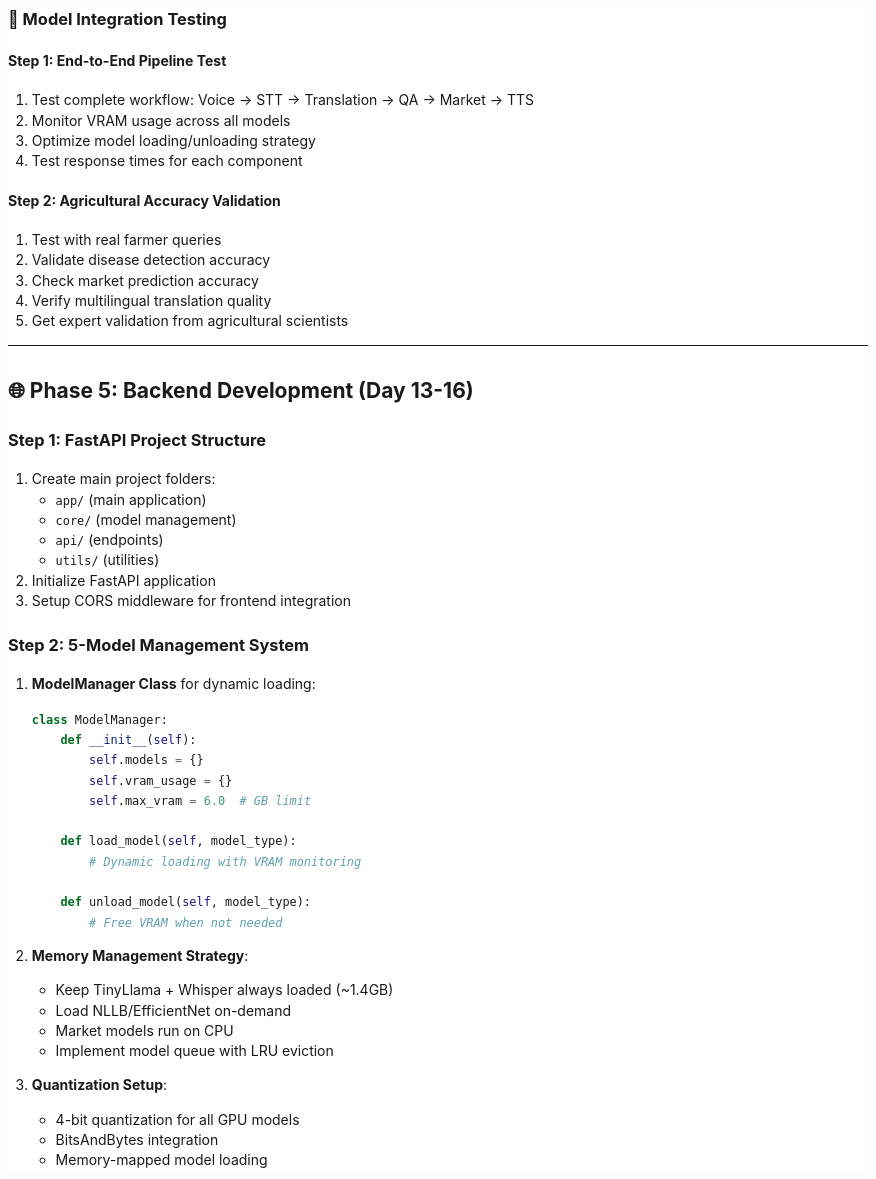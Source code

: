 ### 🔄 Model Integration Testing

#### Step 1: End-to-End Pipeline Test
1. Test complete workflow: Voice → STT → Translation → QA → Market → TTS
2. Monitor VRAM usage across all models
3. Optimize model loading/unloading strategy
4. Test response times for each component

#### Step 2: Agricultural Accuracy Validation
1. Test with real farmer queries
2. Validate disease detection accuracy
3. Check market prediction accuracy
4. Verify multilingual translation quality
5. Get expert validation from agricultural scientists

---

## 🌐 Phase 5: Backend Development (Day 13-16)

### Step 1: FastAPI Project Structure
1. Create main project folders:
   - `app/` (main application)
   - `core/` (model management)
   - `api/` (endpoints)
   - `utils/` (utilities)
2. Initialize FastAPI application
3. Setup CORS middleware for frontend integration

### Step 2: 5-Model Management System
1. **ModelManager Class** for dynamic loading:
   ```python
   class ModelManager:
       def __init__(self):
           self.models = {}
           self.vram_usage = {}
           self.max_vram = 6.0  # GB limit
       
       def load_model(self, model_type):
           # Dynamic loading with VRAM monitoring
       
       def unload_model(self, model_type):
           # Free VRAM when not needed
   ```

2. **Memory Management Strategy**:
   - Keep TinyLlama + Whisper always loaded (~1.4GB)
   - Load NLLB/EfficientNet on-demand
   - Market models run on CPU
   - Implement model queue with LRU eviction

3. **Quantization Setup**:
   - 4-bit quantization for all GPU models
   - BitsAndBytes integration
   - Memory-mapped model loading
